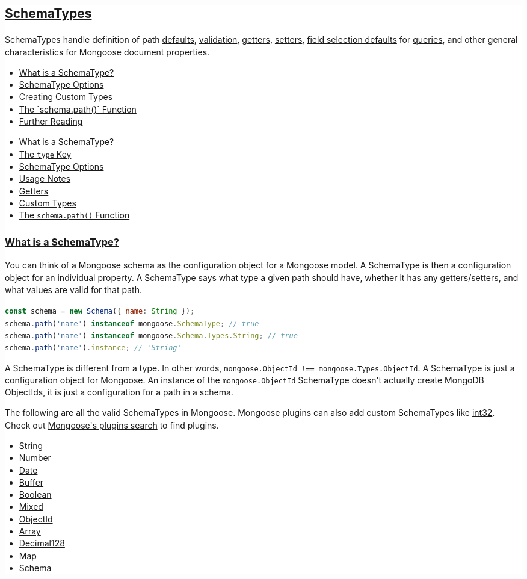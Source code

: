 <h2 id="schematypes"><a href="#schematypes">SchemaTypes</a></h2>

SchemaTypes handle definition of path
[defaults](./api.html#schematype_SchemaType-default),
[validation](./api.html#schematype_SchemaType-validate),
[getters](#getters),
[setters](./api.html#schematype_SchemaType-set),
[field selection defaults](./api.html#schematype_SchemaType-select) for
[queries](./api.html#query-js),
and other general characteristics for Mongoose document properties.

<ul class="toc">
  <li><a href="#what-is-a-schema-type">What is a SchemaType?</a></li>
  <li><a href="#schematype-options">SchemaType Options</a></li>
  <li><a href="#customtypes">Creating Custom Types</a></li>
  <li><a href="#path">The `schema.path()` Function</a></li>
  <li><a href="#further-reading">Further Reading</a></li>
</ul>

* [What is a SchemaType?](#what-is-a-schematype)
* [The `type` Key](#type-key)
* [SchemaType Options](#schematype-options)
* [Usage Notes](#usage-notes)
* [Getters](#getters)
* [Custom Types](#customtypes)
* [The `schema.path()` Function](#path)

<h3 id="what-is-a-schematype"><a href="#what-is-a-schematype">What is a SchemaType?</a></h3>

You can think of a Mongoose schema as the configuration object for a
Mongoose model. A SchemaType is then a configuration object for an individual
property. A SchemaType says what type a given
path should have, whether it has any getters/setters, and what values are
valid for that path.

```javascript
const schema = new Schema({ name: String });
schema.path('name') instanceof mongoose.SchemaType; // true
schema.path('name') instanceof mongoose.Schema.Types.String; // true
schema.path('name').instance; // 'String'
```

A SchemaType is different from a type. In other words, `mongoose.ObjectId !== mongoose.Types.ObjectId`.
A SchemaType is just a configuration object for Mongoose. An instance of
the `mongoose.ObjectId` SchemaType doesn't actually create MongoDB ObjectIds,
it is just a configuration for a path in a schema.

The following are all the valid SchemaTypes in Mongoose. Mongoose plugins
can also add custom SchemaTypes like [int32](http://plugins.mongoosejs.io/plugins/int32).
Check out [Mongoose's plugins search](http://plugins.mongoosejs.io) to find plugins.

- [String](#strings)
- [Number](#numbers)
- [Date](#dates)
- [Buffer](#buffers)
- [Boolean](#booleans)
- [Mixed](#mixed)
- [ObjectId](#objectids)
- [Array](#arrays)
- [Decimal128](./api.html#mongoose_Mongoose-Decimal128)
- [Map](#maps)
- [Schema](#schemas)
